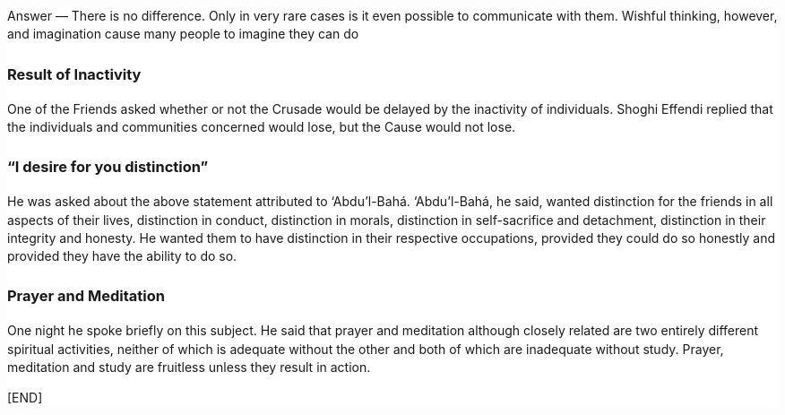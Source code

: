 Answer — There is no difference. Only in very rare cases is it even possible to communicate with them. Wishful thinking, however, and imagination cause many people to imagine they can do   

###  Result of Inactivity 

One of the Friends asked whether or not the Crusade would be delayed by the inactivity of individuals. Shoghi Effendi replied that the individuals and communities concerned would lose, but the Cause would not lose.   

###  “I desire for you distinction” 

He was asked about the above statement attributed to ‘Abdu’l-Bahá. ‘Abdu’l-Bahá, he said, wanted distinction for the friends in all aspects of their lives, distinction in conduct, distinction in morals, distinction in self-sacrifice and detachment, distinction in their integrity and honesty. He wanted them to have distinction in their respective occupations, provided they could do so honestly and provided they have the ability to do so.   

###  Prayer and Meditation 

One night he spoke briefly on this subject. He said that prayer and meditation although closely related are two entirely different spiritual activities, neither of which is adequate without the other and both of which are inadequate without study. Prayer, meditation and study are fruitless unless they result in action.   

[END]